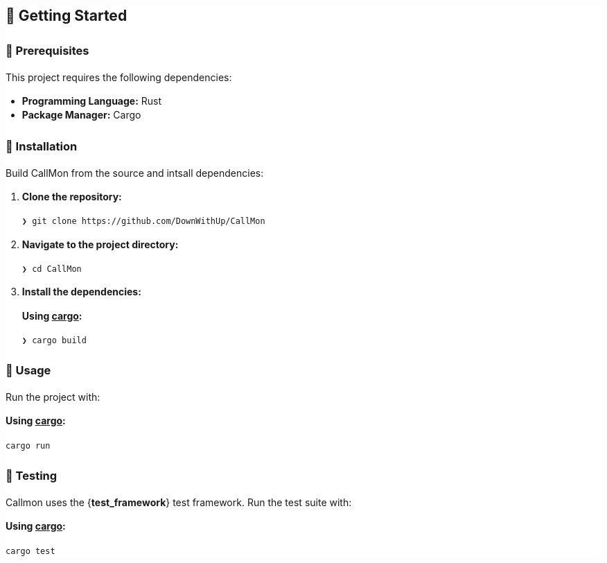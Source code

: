
## 🌱 Getting Started

### 🌲 Prerequisites

This project requires the following dependencies:

- **Programming Language:** Rust
- **Package Manager:** Cargo

### 🎋 Installation

Build CallMon from the source and intsall dependencies:

1. **Clone the repository:**

    ```sh
    ❯ git clone https://github.com/DownWithUp/CallMon
    ```

2. **Navigate to the project directory:**

    ```sh
    ❯ cd CallMon
    ```

3. **Install the dependencies:**


	<!-- [![cargo][cargo-shield]][cargo-link] -->
	<!-- REFERENCE LINKS -->
	<!-- [cargo-shield]: https://img.shields.io/badge/Rust-000000.svg?style={badge_style}&logo=rust&logoColor=white -->
	<!-- [cargo-link]: https://www.rust-lang.org/ -->

	**Using [cargo](https://www.rust-lang.org/):**

	```sh
	❯ cargo build
	```


### 🎍 Usage

Run the project with:

**Using [cargo](https://www.rust-lang.org/):**
```sh
cargo run
```

### 🌳 Testing

Callmon uses the {__test_framework__} test framework. Run the test suite with:

**Using [cargo](https://www.rust-lang.org/):**
```sh
cargo test
```
